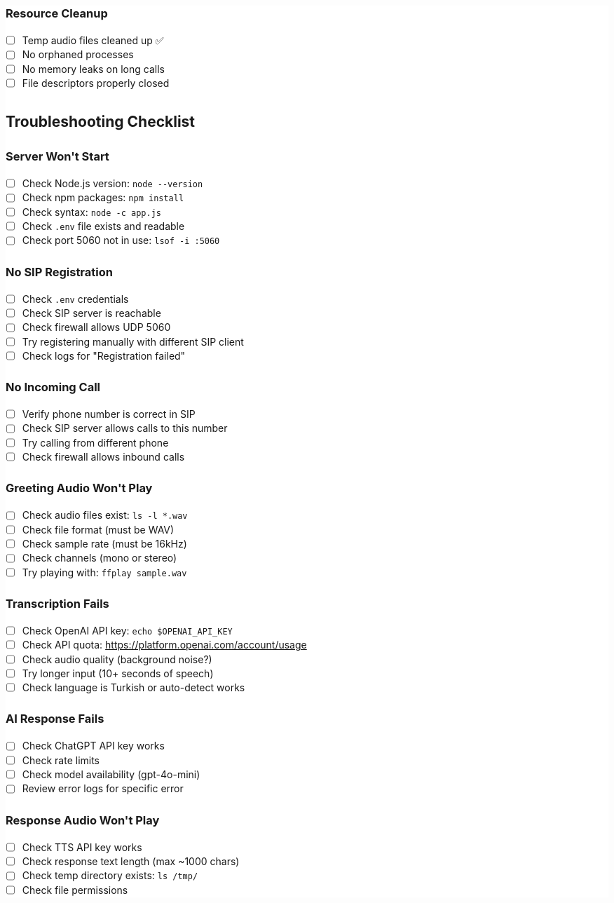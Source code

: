 ### Resource Cleanup
- [ ] Temp audio files cleaned up ✅
- [ ] No orphaned processes
- [ ] No memory leaks on long calls
- [ ] File descriptors properly closed

## Troubleshooting Checklist

### Server Won't Start
- [ ] Check Node.js version: `node --version`
- [ ] Check npm packages: `npm install`
- [ ] Check syntax: `node -c app.js`
- [ ] Check `.env` file exists and readable
- [ ] Check port 5060 not in use: `lsof -i :5060`

### No SIP Registration
- [ ] Check `.env` credentials
- [ ] Check SIP server is reachable
- [ ] Check firewall allows UDP 5060
- [ ] Try registering manually with different SIP client
- [ ] Check logs for "Registration failed"

### No Incoming Call
- [ ] Verify phone number is correct in SIP
- [ ] Check SIP server allows calls to this number
- [ ] Try calling from different phone
- [ ] Check firewall allows inbound calls

### Greeting Audio Won't Play
- [ ] Check audio files exist: `ls -l *.wav`
- [ ] Check file format (must be WAV)
- [ ] Check sample rate (must be 16kHz)
- [ ] Check channels (mono or stereo)
- [ ] Try playing with: `ffplay sample.wav`

### Transcription Fails
- [ ] Check OpenAI API key: `echo $OPENAI_API_KEY`
- [ ] Check API quota: https://platform.openai.com/account/usage
- [ ] Check audio quality (background noise?)
- [ ] Try longer input (10+ seconds of speech)
- [ ] Check language is Turkish or auto-detect works

### AI Response Fails
- [ ] Check ChatGPT API key works
- [ ] Check rate limits
- [ ] Check model availability (gpt-4o-mini)
- [ ] Review error logs for specific error

### Response Audio Won't Play
- [ ] Check TTS API key works
- [ ] Check response text length (max ~1000 chars)
- [ ] Check temp directory exists: `ls /tmp/`
- [ ] Check file permissions
